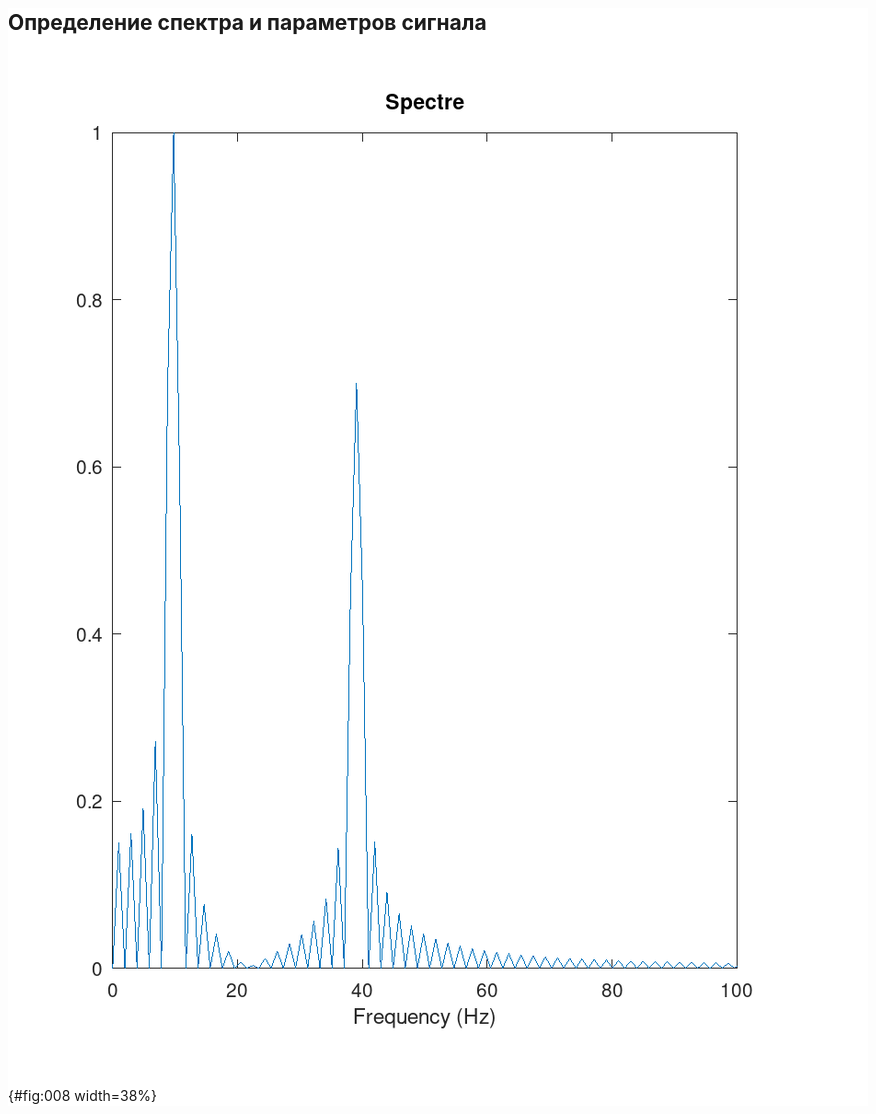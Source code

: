 ## Определение спектра и параметров сигнала

![График спектра суммарного сигнала](image/spectre_sum.png){#fig:008 width=38%}
